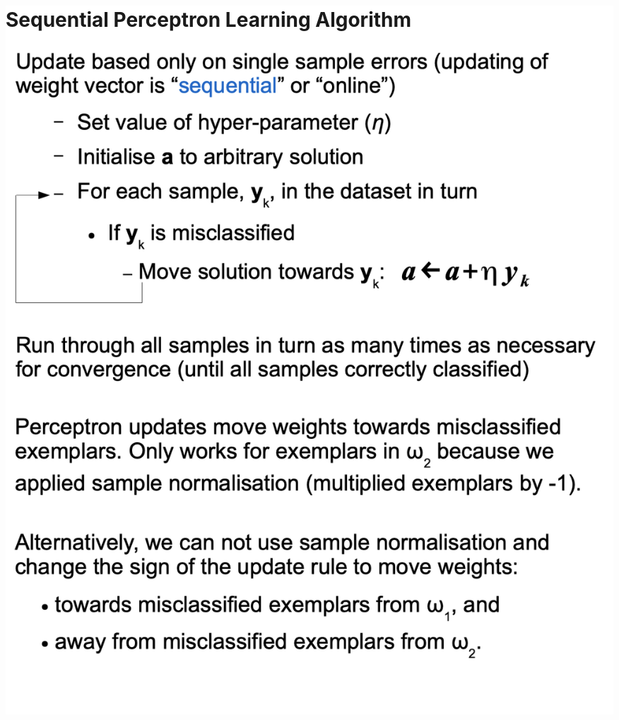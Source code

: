 # Sequential Perceptron Learning Algorithm

![Screen Shot 2022-05-11 at 22.51.24.png](https://raw.githubusercontent.com/wzptech/wzptech.github.io/main/assets/post-images/Week%202%20Discriminant%20Functions%20b0ab70fc0a964f04ab3e4e6405ef9a32/Screen_Shot_2022-05-11_at_22.51.24.png)

![Screen Shot 2022-05-11 at 22.51.40.png](https://raw.githubusercontent.com/wzptech/wzptech.github.io/main/assets/post-images/Week%202%20Discriminant%20Functions%20b0ab70fc0a964f04ab3e4e6405ef9a32/Screen_Shot_2022-05-11_at_22.51.40.png)
